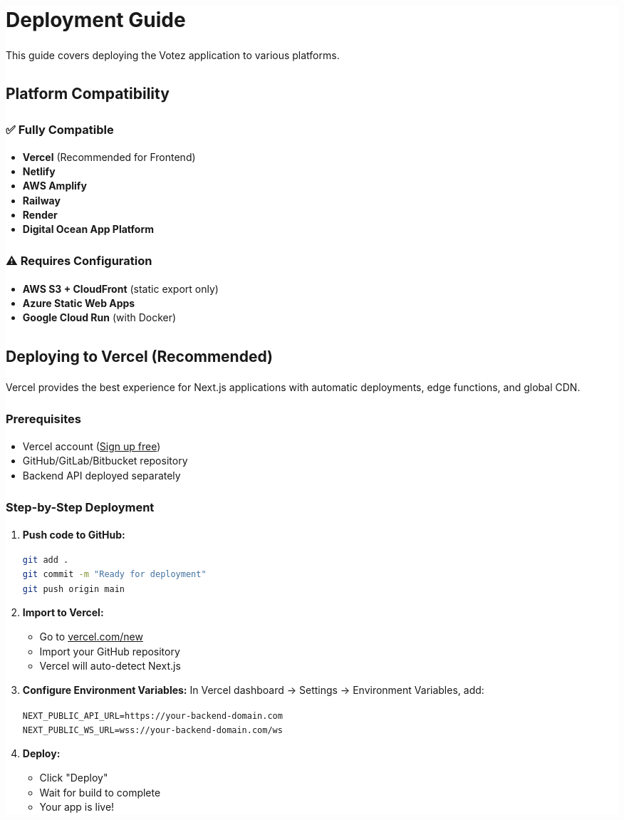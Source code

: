 # Deployment Guide

This guide covers deploying the Votez application to various platforms.

## Platform Compatibility

### ✅ Fully Compatible
- **Vercel** (Recommended for Frontend)
- **Netlify**
- **AWS Amplify**
- **Railway**
- **Render**
- **Digital Ocean App Platform**

### ⚠️ Requires Configuration
- **AWS S3 + CloudFront** (static export only)
- **Azure Static Web Apps**
- **Google Cloud Run** (with Docker)

## Deploying to Vercel (Recommended)

Vercel provides the best experience for Next.js applications with automatic deployments, edge functions, and global CDN.

### Prerequisites
- Vercel account ([Sign up free](https://vercel.com))
- GitHub/GitLab/Bitbucket repository
- Backend API deployed separately

### Step-by-Step Deployment

1. **Push code to GitHub:**
   ```bash
   git add .
   git commit -m "Ready for deployment"
   git push origin main
   ```

2. **Import to Vercel:**
   - Go to [vercel.com/new](https://vercel.com/new)
   - Import your GitHub repository
   - Vercel will auto-detect Next.js

3. **Configure Environment Variables:**
   In Vercel dashboard → Settings → Environment Variables, add:
   ```
   NEXT_PUBLIC_API_URL=https://your-backend-domain.com
   NEXT_PUBLIC_WS_URL=wss://your-backend-domain.com/ws
   ```

4. **Deploy:**
   - Click "Deploy"
   - Wait for build to complete
   - Your app is live!
